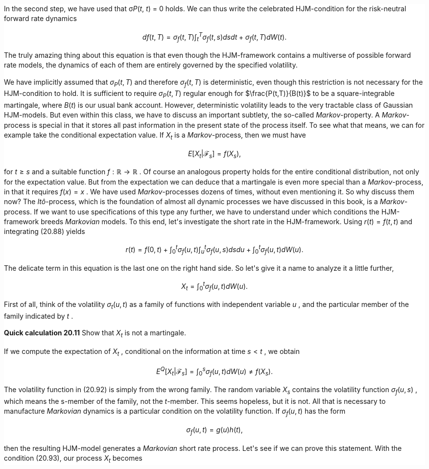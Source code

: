 In the second step, we have used that σ*P*(*t*, *t*) = 0 holds. We can thus write the celebrated HJM-condition for the risk-neutral forward rate dynamics

$$df(t,T) = \sigma_f(t,T) \int_t^T \sigma_f(t,s) ds dt + \sigma_f(t,T) dW(t). \tag{20.88}$$

The truly amazing thing about this equation is that even though the HJM-framework contains a multiverse of possible forward rate models, the dynamics of each of them are entirely governed by the specified volatility.

We have implicitly assumed that  $\sigma_P(t,T)$  and therefore  $\sigma_f(t,T)$  is deterministic, even though this restriction is not necessary for the HJM-condition to hold. It is sufficient to require  $\sigma_P(t,T)$  regular enough for  $\frac{P(t,T)}{B(t)}$  to be a square-integrable martingale, where  $B(t)$  is our usual bank account. However, deterministic volatility leads to the very tractable class of Gaussian HJM-models. But even within this class, we have to discuss an important subtlety, the so-called *Markov*-property. A *Markov*-process is special in that it stores all past information in the present state of the process itself. To see what that means, we can for example take the conditional expectation value. If  $X_t$ is a *Markov*-process, then we must have

$$E[X_t|\mathcal{F}_s] = f(X_s),\tag{20.89}$$

for  $t \ge s$  and a suitable function  $f: \mathbb{R} \to \mathbb{R}$ . Of course an analogous property holds for the entire conditional distribution, not only for the expectation value. But from the expectation we can deduce that a martingale is even more special than a *Markov*-process, in that it requires  $f(x) = x$ . We have used *Markov*-processes dozens of times, without even mentioning it. So why discuss them now? The *Itô*-process, which is the foundation of almost all dynamic processes we have discussed in this book, is a *Markov*-process. If we want to use specifications of this type any further, we have to understand under which conditions the HJM-framework breeds *Markovian* models. To this end, let's investigate the short rate in the HJM-framework. Using  $r(t) = f(t, t)$  and integrating (20.88) yields

$$r(t) = f(0, t) + \int_0^t \sigma_f(u, t) \int_u^t \sigma_f(u, s) ds du + \int_0^t \sigma_f(u, t) dW(u). \tag{20.90}$$

The delicate term in this equation is the last one on the right hand side. So let's give it a name to analyze it a little further,

$$X_t = \int_0^t \sigma_f(u, t) dW(u). \tag{20.91}$$

First of all, think of the volatility  $\sigma_t(u,t)$  as a family of functions with independent variable  $u$ , and the particular member of the family indicated by  $t$ .

**Quick calculation 20.11** Show that  $X_t$  is not a martingale.

If we compute the expectation of  $X_t$ , conditional on the information at time  $s < t$ , we obtain

$$E^{Q}[X_{t}|\mathcal{F}_{s}] = \int_{0}^{s} \sigma_{f}(u, t)dW(u) \neq f(X_{s}). \tag{20.92}$$

The volatility function in  $(20.92)$  is simply from the wrong family. The random variable  $X_{s}$  contains the volatility function  $\sigma_{f}(u, s)$ , which means the s-member of the family, not the *t*-member. This seems hopeless, but it is not. All that is necessary to manufacture *Markovian* dynamics is a particular condition on the volatility function. If  $\sigma_f(u, t)$  has the form

$$\sigma_f(u,t) = g(u)h(t), \tag{20.93}$$

then the resulting HJM-model generates a *Markovian* short rate process. Let's see if we can prove this statement. With the condition (20.93), our process  $X_t$  becomes
